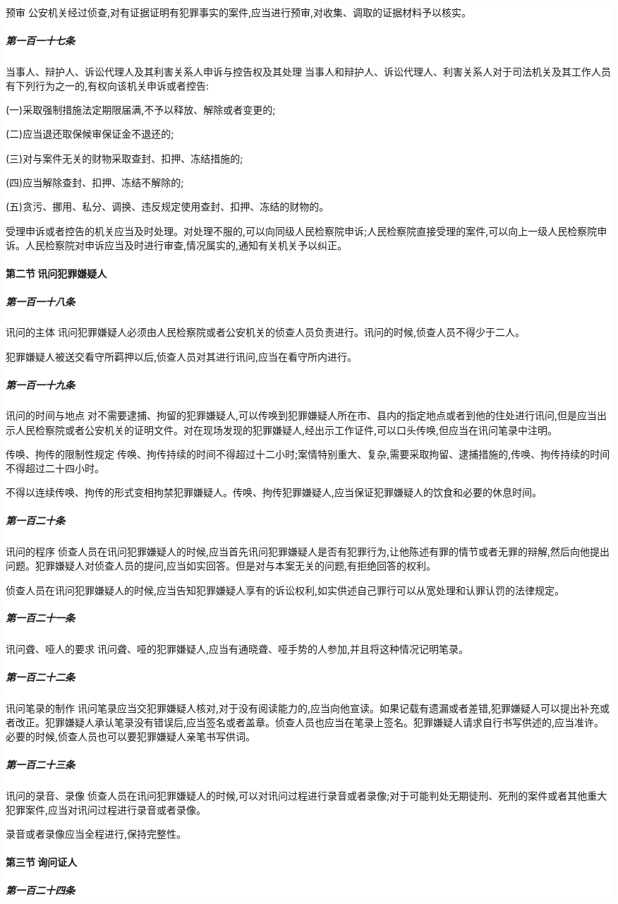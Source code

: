  预审 公安机关经过侦查,对有证据证明有犯罪事实的案件,应当进行预审,对收集、调取的证据材料予以核实。

##### 第一百一十七条

 当事人、辩护人、诉讼代理人及其利害关系人申诉与控告权及其处理 当事人和辩护人、诉讼代理人、利害关系人对于司法机关及其工作人员有下列行为之一的,有权向该机关申诉或者控告:

(一)采取强制措施法定期限届满,不予以释放、解除或者变更的;

(二)应当退还取保候审保证金不退还的;

(三)对与案件无关的财物采取查封、扣押、冻结措施的;

(四)应当解除查封、扣押、冻结不解除的;

(五)贪污、挪用、私分、调换、违反规定使用查封、扣押、冻结的财物的。

受理申诉或者控告的机关应当及时处理。对处理不服的,可以向同级人民检察院申诉;人民检察院直接受理的案件,可以向上一级人民检察院申诉。人民检察院对申诉应当及时进行审查,情况属实的,通知有关机关予以纠正。

#### 第二节  讯问犯罪嫌疑人

##### 第一百一十八条

 讯问的主体 讯问犯罪嫌疑人必须由人民检察院或者公安机关的侦查人员负责进行。讯问的时候,侦查人员不得少于二人。

犯罪嫌疑人被送交看守所羁押以后,侦查人员对其进行讯问,应当在看守所内进行。

##### 第一百一十九条

 讯问的时间与地点 对不需要逮捕、拘留的犯罪嫌疑人,可以传唤到犯罪嫌疑人所在市、县内的指定地点或者到他的住处进行讯问,但是应当出示人民检察院或者公安机关的证明文件。对在现场发现的犯罪嫌疑人,经出示工作证件,可以口头传唤,但应当在讯问笔录中注明。

 传唤、拘传的限制性规定 传唤、拘传持续的时间不得超过十二小时;案情特别重大、复杂,需要采取拘留、逮捕措施的,传唤、拘传持续的时间不得超过二十四小时。

不得以连续传唤、拘传的形式变相拘禁犯罪嫌疑人。传唤、拘传犯罪嫌疑人,应当保证犯罪嫌疑人的饮食和必要的休息时间。

##### 第一百二十条

 讯问的程序 侦查人员在讯问犯罪嫌疑人的时候,应当首先讯问犯罪嫌疑人是否有犯罪行为,让他陈述有罪的情节或者无罪的辩解,然后向他提出问题。犯罪嫌疑人对侦查人员的提问,应当如实回答。但是对与本案无关的问题,有拒绝回答的权利。

侦查人员在讯问犯罪嫌疑人的时候,应当告知犯罪嫌疑人享有的诉讼权利,如实供述自己罪行可以从宽处理和认罪认罚的法律规定。

##### 第一百二十一条

 讯问聋、哑人的要求 讯问聋、哑的犯罪嫌疑人,应当有通晓聋、哑手势的人参加,并且将这种情况记明笔录。

##### 第一百二十二条

 讯问笔录的制作 讯问笔录应当交犯罪嫌疑人核对,对于没有阅读能力的,应当向他宣读。如果记载有遗漏或者差错,犯罪嫌疑人可以提出补充或者改正。犯罪嫌疑人承认笔录没有错误后,应当签名或者盖章。侦查人员也应当在笔录上签名。犯罪嫌疑人请求自行书写供述的,应当准许。必要的时候,侦查人员也可以要犯罪嫌疑人亲笔书写供词。

##### 第一百二十三条

 讯问的录音、录像 侦查人员在讯问犯罪嫌疑人的时候,可以对讯问过程进行录音或者录像;对于可能判处无期徒刑、死刑的案件或者其他重大犯罪案件,应当对讯问过程进行录音或者录像。

录音或者录像应当全程进行,保持完整性。

#### 第三节  询问证人

##### 第一百二十四条
